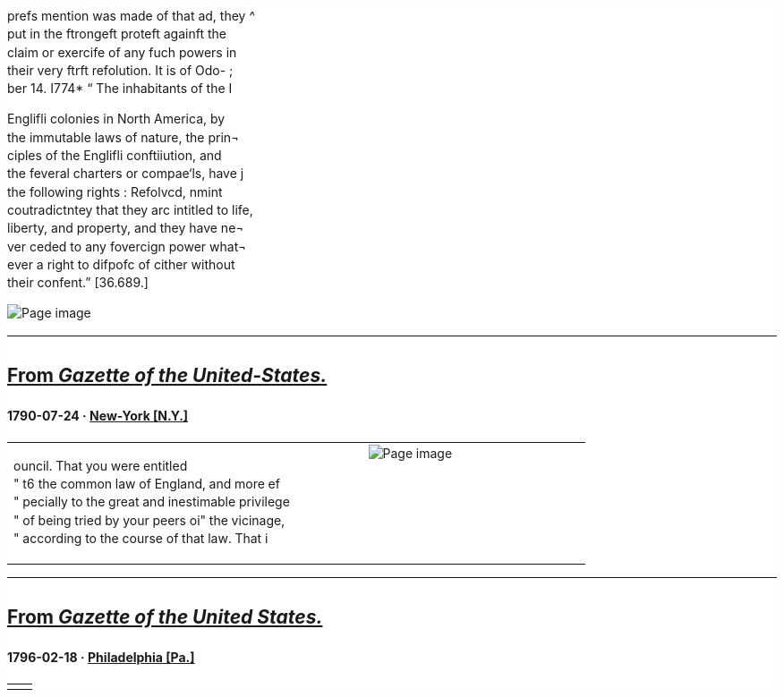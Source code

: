   
prefs mention was made of that ad, they ^  
put in the ftrongeft proteft againft the  
claim or exercife of any fuch powers in  
their very ftrft refolution. It is of Odo- ;  
ber 14. I774* “ The inhabitants of the I  
  
Englifli colonies in North America, by  
the immutable laws of nature, the prin¬  
ciples of the Englifli conftiiution, and  
the feveral charters or compae‘ls, have j  
the following rights : Refolvcd, nmint  
coutradictntey that they arc intitled to life,  
liberty, and property, and they have ne¬  
ver ceded to any fovercign power what¬  
ever a right to difpofc of cither without  
their confent.” [36.689.]
</td><td style="width: 50%; max-height: 75%; margin: auto; display: block;">
<img alt="Page image" src="https://iiif.archive.org/image/iiif/2/sim_edinburgh-magazine-and-literary-miscellany_1778-08_40%2Fsim_edinburgh-magazine-and-literary-miscellany_1778-08_40_jp2.zip%2Fsim_edinburgh-magazine-and-literary-miscellany_1778-08_40_jp2%2Fsim_edinburgh-magazine-and-literary-miscellany_1778-08_40_0017.jp2/pct:55.7919621749409,22.30066445182724,38.061465721040186,21.17940199335548/600,/0/default.jpg"/>
</td>
</tr></table>

---

## [From _Gazette of the United-States._](https://www.loc.gov/resource/sn83030483/1790-07-24/ed-1/?sp=1)

#### 1790-07-24 &middot; [New-York [N.Y.]](http://dbpedia.org/resource/New_York_City)

<table style="width: 100%;"><tr><td style="width: 50%">

ouncil. That you were entitled  
&quot; t6 the common law of England, and more ef­  
&quot; pecially to the great and inestimable privilege  
&quot; of being tried by your peers oi&quot; the vicinage,  
&quot; according to the course of that law. That i
</td><td style="width: 50%; max-height: 75%; margin: auto; display: block;">
<img alt="Page image" src="https://tile.loc.gov/image-services/iiif/service:ndnp:dlc:batch_dlc_himalayan_ver02:data:sn83030483:print:1790072401:0001/pct:9.402222889756684,36.861817465010844,26.374286572544307,3.9424403705893947/!600,600/0/default.jpg"/>
</td>
</tr></table>

---

## [From _Gazette of the United States._](https://www.loc.gov/resource/sn84026273/1796-02-18/ed-1/?sp=2)

#### 1796-02-18 &middot; [Philadelphia [Pa.]](http://dbpedia.org/resource/Philadelphia)

<table style="width: 100%;"><tr><td style="width: 50%">
